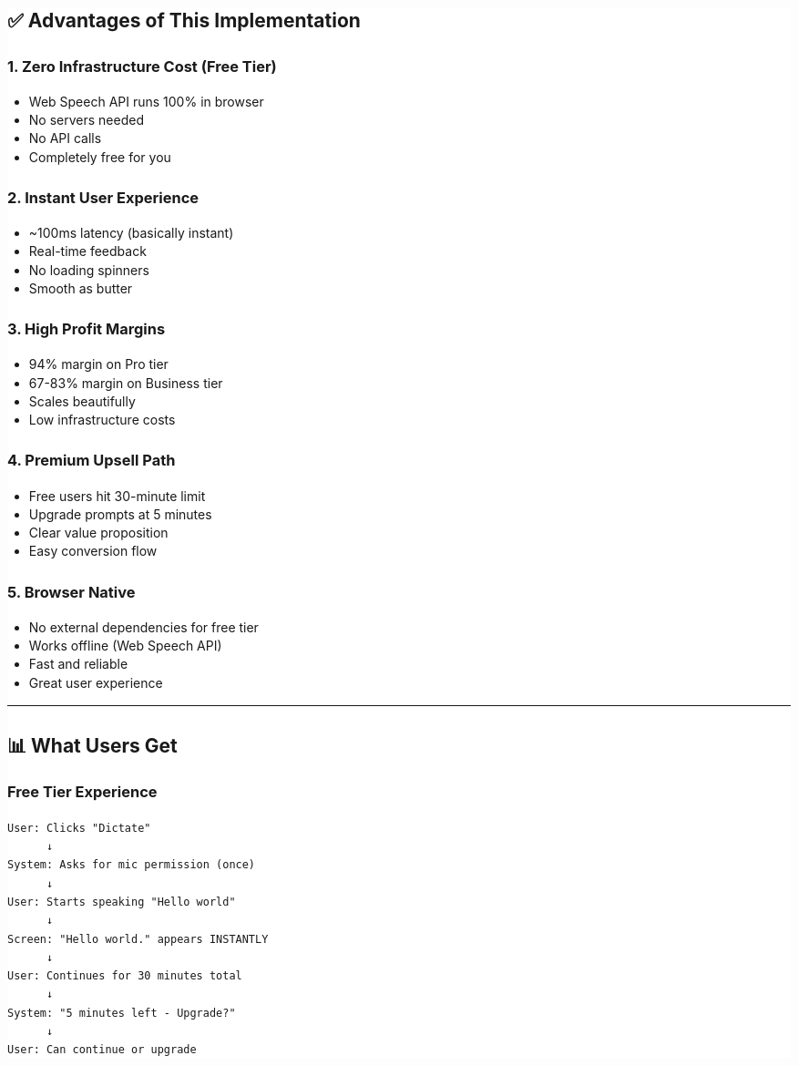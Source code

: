 
## ✅ Advantages of This Implementation

### 1. **Zero Infrastructure Cost** (Free Tier)
- Web Speech API runs 100% in browser
- No servers needed
- No API calls
- Completely free for you

### 2. **Instant User Experience**
- ~100ms latency (basically instant)
- Real-time feedback
- No loading spinners
- Smooth as butter

### 3. **High Profit Margins**
- 94% margin on Pro tier
- 67-83% margin on Business tier
- Scales beautifully
- Low infrastructure costs

### 4. **Premium Upsell Path**
- Free users hit 30-minute limit
- Upgrade prompts at 5 minutes
- Clear value proposition
- Easy conversion flow

### 5. **Browser Native**
- No external dependencies for free tier
- Works offline (Web Speech API)
- Fast and reliable
- Great user experience

---

## 📊 What Users Get

### Free Tier Experience
```
User: Clicks "Dictate"
      ↓
System: Asks for mic permission (once)
      ↓
User: Starts speaking "Hello world"
      ↓
Screen: "Hello world." appears INSTANTLY
      ↓
User: Continues for 30 minutes total
      ↓
System: "5 minutes left - Upgrade?"
      ↓
User: Can continue or upgrade
```
